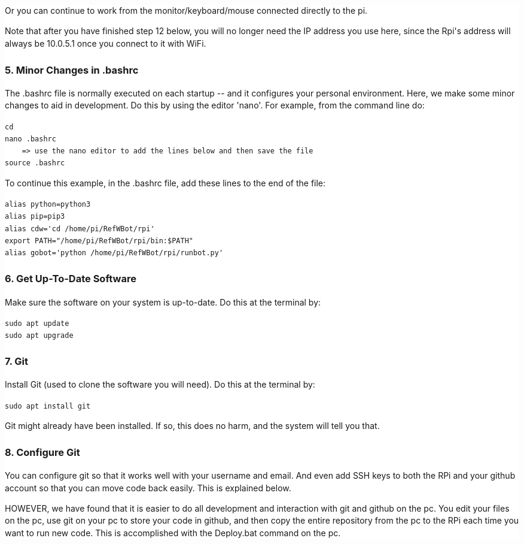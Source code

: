 Or you can continue to work from the monitor/keyboard/mouse connected directly to the pi.  

Note that after you have finished step 12 below, you will no longer need the IP address you use here, since the Rpi's address
will always be 10.0.5.1 once you connect to it with WiFi.


### 5. Minor Changes in .bashrc

The .bashrc file is normally executed on each startup -- and it configures your personal environment.  Here, we make some
minor changes to aid in development.  Do this by using the editor 'nano'.  For example, from the command line
do:

	cd
	nano .bashrc
		=> use the nano editor to add the lines below and then save the file
	source .bashrc

To continue this example, in the .bashrc file, add these lines to the end of the file:
	
	alias python=python3
	alias pip=pip3
	alias cdw='cd /home/pi/RefWBot/rpi'
	export PATH="/home/pi/RefWBot/rpi/bin:$PATH"
	alias gobot='python /home/pi/RefWBot/rpi/runbot.py'


### 6. Get Up-To-Date Software
Make sure the software on your system is up-to-date.  Do this at the terminal by:

	sudo apt update
	sudo apt upgrade

### 7.  Git
Install Git (used to clone the software you will need). Do this at the terminal by:

	sudo apt install git
    
Git might already have been installed.  If so, this does no harm, and the system will tell you that.

### 8. Configure Git
You can configure git so that it works well with your username and email.  And even add SSH keys
to both the RPi and your github account so that you can move code back easily.  This is explained below.

HOWEVER, we have found that it is easier to do all development and interaction with git and github on 
the pc.  You edit your files on the pc, use git on your pc to store your code in github, and then copy
the entire repository from the pc to the RPi each time you want to run new code.  This is accomplished
with the Deploy.bat command on the pc.
